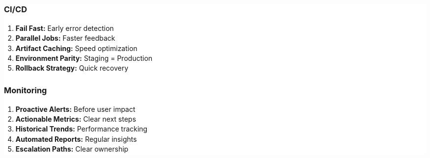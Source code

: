 ### CI/CD
1. **Fail Fast:** Early error detection
2. **Parallel Jobs:** Faster feedback
3. **Artifact Caching:** Speed optimization
4. **Environment Parity:** Staging = Production
5. **Rollback Strategy:** Quick recovery

### Monitoring
1. **Proactive Alerts:** Before user impact
2. **Actionable Metrics:** Clear next steps
3. **Historical Trends:** Performance tracking
4. **Automated Reports:** Regular insights
5. **Escalation Paths:** Clear ownership 
